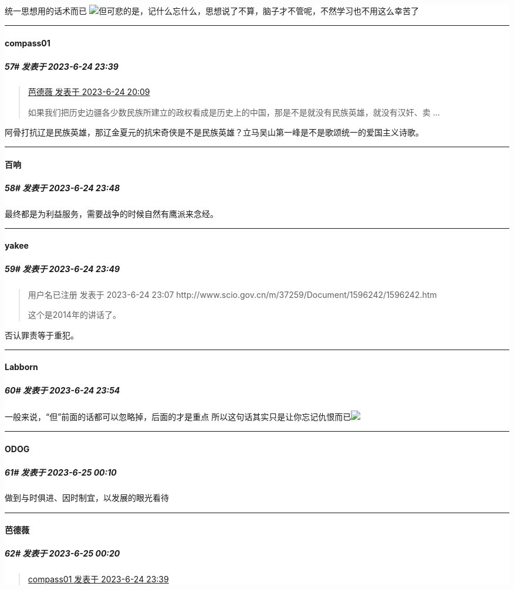 统一思想用的话术而已
<img src="https://static.saraba1st.com/image/smiley/face2017/066.png" referrerpolicy="no-referrer">但可悲的是，记什么忘什么，思想说了不算，脑子才不管呢，不然学习也不用这么幸苦了

*****

####  compass01  
##### 57#       发表于 2023-6-24 23:39

<blockquote><a href="httphttps://bbs.saraba1st.com/2b/forum.php?mod=redirect&amp;goto=findpost&amp;pid=61412255&amp;ptid=2141437" target="_blank">芭德薇 发表于 2023-6-24 20:09</a>

如果我们把历史边疆各少数民族所建立的政权看成是历史上的中国，那是不是就没有民族英雄，就没有汉奸、卖 ...</blockquote>
阿骨打抗辽是民族英雄，那辽金夏元的抗宋奇侠是不是民族英雄？立马吴山第一峰是不是歌颂统一的爱国主义诗歌。

*****

####  百响  
##### 58#       发表于 2023-6-24 23:48

最终都是为利益服务，需要战争的时候自然有鹰派来念经。

*****

####  yakee  
##### 59#       发表于 2023-6-24 23:49

<blockquote>用户名已注册 发表于 2023-6-24 23:07
http://www.scio.gov.cn/m/37259/Document/1596242/1596242.htm

这个是2014年的讲话了。</blockquote>
否认罪责等于重犯。

*****

####  Labborn  
##### 60#       发表于 2023-6-24 23:54

一般来说，“但”前面的话都可以忽略掉，后面的才是重点
所以这句话其实只是让你忘记仇恨而已<img src="https://static.saraba1st.com/image/smiley/face2017/064.png" referrerpolicy="no-referrer">


*****

####  ODOG  
##### 61#       发表于 2023-6-25 00:10

做到与时俱进、因时制宜，以发展的眼光看待

*****

####  芭德薇  
##### 62#       发表于 2023-6-25 00:20

<blockquote><a href="httphttps://bbs.saraba1st.com/2b/forum.php?mod=redirect&amp;goto=findpost&amp;pid=61415255&amp;ptid=2141437" target="_blank">compass01 发表于 2023-6-24 23:39</a>
